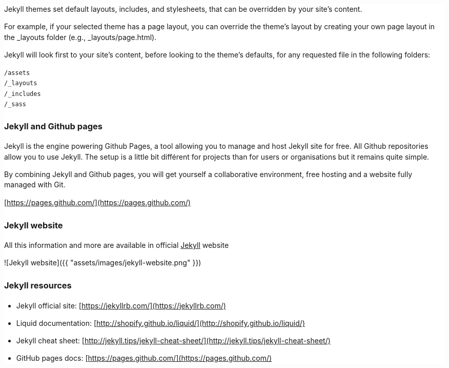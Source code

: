 Jekyll themes set default layouts, includes, and stylesheets, that can be overridden by your site’s content.

For example, if your selected theme has a page layout, you can override the theme’s layout by creating your own page layout in the \_layouts folder (e.g., \_layouts/page.html).

Jekyll will look first to your site’s content, before looking to the theme’s defaults, for any requested file in the following folders:
```sh
/assets
/_layouts
/_includes
/_sass
```



### Jekyll and Github pages

Jekyll is the engine powering Github Pages, a tool allowing you to manage and host Jekyll site for free.
All Github repositories allow you to use Jekyll. The setup is a little bit différent for projects than for 
users or organisations but it remains quite simple.

By combining Jekyll and Github pages, you will get yourself a collaborative environment, free hosting and 
a website fully managed with Git.

[https://pages.github.com/](https://pages.github.com/)




### Jekyll website

All this information and more are available in official [Jekyll](https://jekyllrb.com/) website

![Jekyll website]({{ "assets/images/jekyll-website.png" }})



### Jekyll resources

 * Jekyll official site: [https://jekyllrb.com/](https://jekyllrb.com/)
 
 * Liquid documentation: [http://shopify.github.io/liquid/](http://shopify.github.io/liquid/)
 
 * Jekyll cheat sheet: [http://jekyll.tips/jekyll-cheat-sheet/](http://jekyll.tips/jekyll-cheat-sheet/)
 
 * GitHub pages docs: [https://pages.github.com/](https://pages.github.com/)

 

